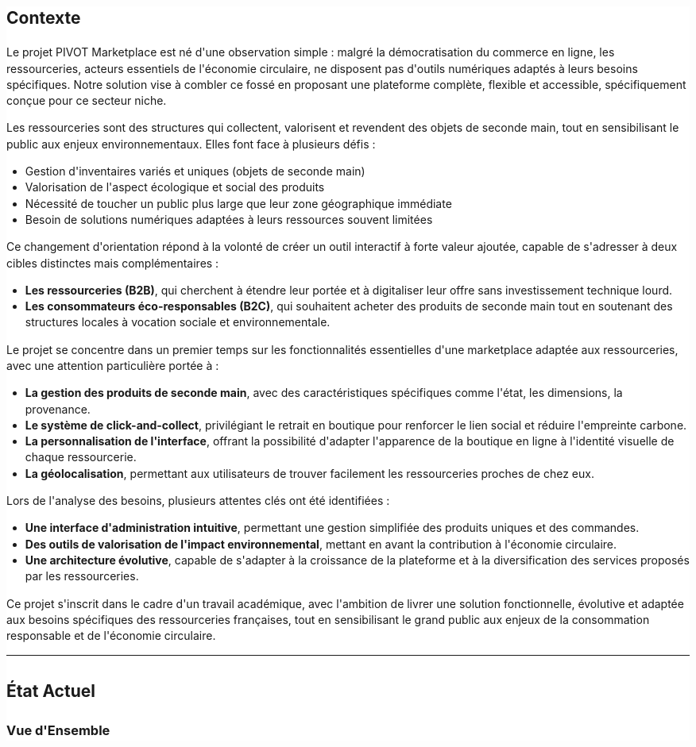 ## Contexte

Le projet PIVOT Marketplace est né d'une observation simple : malgré la démocratisation du commerce en ligne, les ressourceries, acteurs essentiels de l'économie circulaire, ne disposent pas d'outils numériques adaptés à leurs besoins spécifiques. Notre solution vise à combler ce fossé en proposant une plateforme complète, flexible et accessible, spécifiquement conçue pour ce secteur niche.

Les ressourceries sont des structures qui collectent, valorisent et revendent des objets de seconde main, tout en sensibilisant le public aux enjeux environnementaux. Elles font face à plusieurs défis :
- Gestion d'inventaires variés et uniques (objets de seconde main)
- Valorisation de l'aspect écologique et social des produits
- Nécessité de toucher un public plus large que leur zone géographique immédiate
- Besoin de solutions numériques adaptées à leurs ressources souvent limitées

Ce changement d'orientation répond à la volonté de créer un outil interactif à forte valeur ajoutée, capable de s'adresser à deux cibles distinctes mais complémentaires :

- **Les ressourceries (B2B)**, qui cherchent à étendre leur portée et à digitaliser leur offre sans investissement technique lourd.
- **Les consommateurs éco-responsables (B2C)**, qui souhaitent acheter des produits de seconde main tout en soutenant des structures locales à vocation sociale et environnementale.

Le projet se concentre dans un premier temps sur les fonctionnalités essentielles d'une marketplace adaptée aux ressourceries, avec une attention particulière portée à :

- **La gestion des produits de seconde main**, avec des caractéristiques spécifiques comme l'état, les dimensions, la provenance.
- **Le système de click-and-collect**, privilégiant le retrait en boutique pour renforcer le lien social et réduire l'empreinte carbone.
- **La personnalisation de l'interface**, offrant la possibilité d'adapter l'apparence de la boutique en ligne à l'identité visuelle de chaque ressourcerie.
- **La géolocalisation**, permettant aux utilisateurs de trouver facilement les ressourceries proches de chez eux.

Lors de l'analyse des besoins, plusieurs attentes clés ont été identifiées :

- **Une interface d'administration intuitive**, permettant une gestion simplifiée des produits uniques et des commandes.
- **Des outils de valorisation de l'impact environnemental**, mettant en avant la contribution à l'économie circulaire.
- **Une architecture évolutive**, capable de s'adapter à la croissance de la plateforme et à la diversification des services proposés par les ressourceries.

Ce projet s'inscrit dans le cadre d'un travail académique, avec l'ambition de livrer une solution fonctionnelle, évolutive et adaptée aux besoins spécifiques des ressourceries françaises, tout en sensibilisant le grand public aux enjeux de la consommation responsable et de l'économie circulaire.

---

## État Actuel

### Vue d'Ensemble
